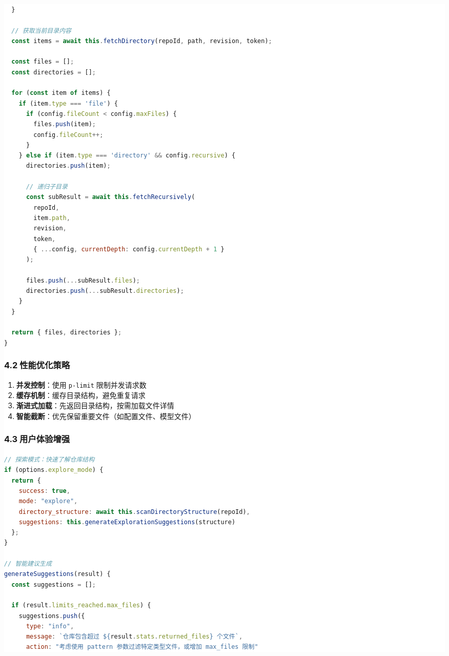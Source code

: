```javascript
  }

  // 获取当前目录内容
  const items = await this.fetchDirectory(repoId, path, revision, token);

  const files = [];
  const directories = [];

  for (const item of items) {
    if (item.type === 'file') {
      if (config.fileCount < config.maxFiles) {
        files.push(item);
        config.fileCount++;
      }
    } else if (item.type === 'directory' && config.recursive) {
      directories.push(item);

      // 递归子目录
      const subResult = await this.fetchRecursively(
        repoId,
        item.path,
        revision,
        token,
        { ...config, currentDepth: config.currentDepth + 1 }
      );

      files.push(...subResult.files);
      directories.push(...subResult.directories);
    }
  }

  return { files, directories };
}
```

### 4.2 性能优化策略

1. **并发控制**：使用 `p-limit` 限制并发请求数
2. **缓存机制**：缓存目录结构，避免重复请求
3. **渐进式加载**：先返回目录结构，按需加载文件详情
4. **智能截断**：优先保留重要文件（如配置文件、模型文件）

### 4.3 用户体验增强

```javascript
// 探索模式：快速了解仓库结构
if (options.explore_mode) {
  return {
    success: true,
    mode: "explore",
    directory_structure: await this.scanDirectoryStructure(repoId),
    suggestions: this.generateExplorationSuggestions(structure)
  };
}

// 智能建议生成
generateSuggestions(result) {
  const suggestions = [];

  if (result.limits_reached.max_files) {
    suggestions.push({
      type: "info",
      message: `仓库包含超过 ${result.stats.returned_files} 个文件`,
      action: "考虑使用 pattern 参数过滤特定类型文件，或增加 max_files 限制"
```
